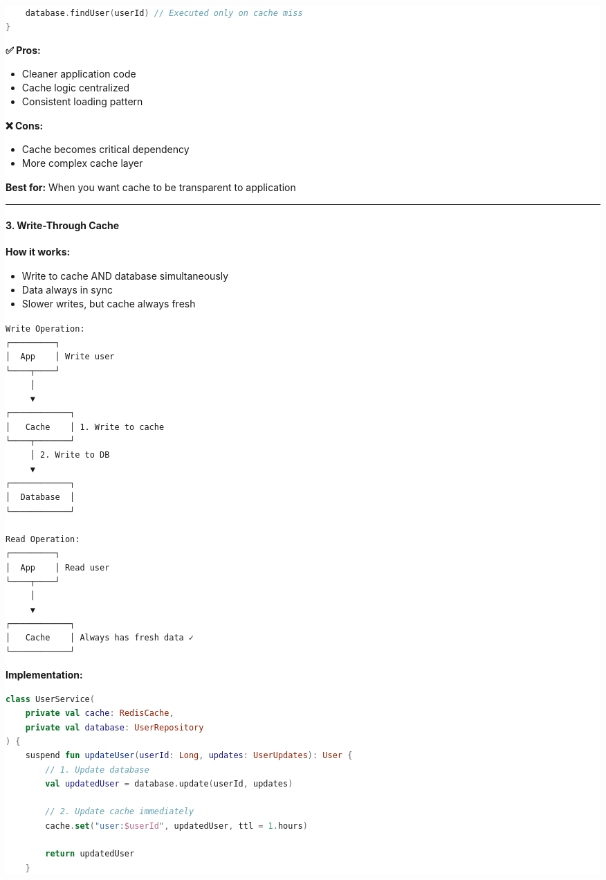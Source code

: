 ```kotlin
    database.findUser(userId) // Executed only on cache miss
}
```

**✅ Pros:**
- Cleaner application code
- Cache logic centralized
- Consistent loading pattern

**❌ Cons:**
- Cache becomes critical dependency
- More complex cache layer

**Best for:** When you want cache to be transparent to application

---

#### 3. Write-Through Cache

**How it works:**
- Write to cache AND database simultaneously
- Data always in sync
- Slower writes, but cache always fresh

```
Write Operation:
┌─────────┐
│  App    │ Write user
└────┬────┘
     │
     ▼
┌────────────┐
│   Cache    │ 1. Write to cache
└────┬───────┘
     │ 2. Write to DB
     ▼
┌────────────┐
│  Database  │
└────────────┘

Read Operation:
┌─────────┐
│  App    │ Read user
└────┬────┘
     │
     ▼
┌────────────┐
│   Cache    │ Always has fresh data ✓
└────────────┘
```

**Implementation:**
```kotlin
class UserService(
    private val cache: RedisCache,
    private val database: UserRepository
) {
    suspend fun updateUser(userId: Long, updates: UserUpdates): User {
        // 1. Update database
        val updatedUser = database.update(userId, updates)

        // 2. Update cache immediately
        cache.set("user:$userId", updatedUser, ttl = 1.hours)

        return updatedUser
    }

```